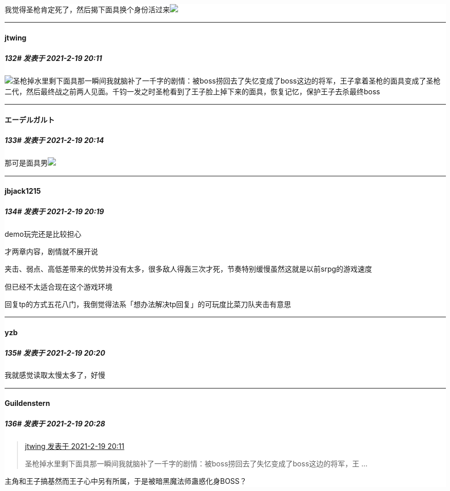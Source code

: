 
我觉得圣枪肯定死了，然后揭下面具换个身份活过来<img src="https://static.saraba1st.com/image/smiley/face2017/067.png" referrerpolicy="no-referrer">


-----

####  jtwing  
##### 132#       发表于 2021-2-19 20:11


<img src="https://static.saraba1st.com/image/smiley/face2017/067.png" referrerpolicy="no-referrer">圣枪掉水里剩下面具那一瞬间我就脑补了一千字的剧情：被boss捞回去了失忆变成了boss这边的将军，王子拿着圣枪的面具变成了圣枪二代，然后最终战之前两人见面。千钧一发之时圣枪看到了王子脸上掉下来的面具，恢复记忆，保护王子去杀最终boss


-----

####  エーデルガルト  
##### 133#       发表于 2021-2-19 20:14


那可是面具男<img src="https://static.saraba1st.com/image/smiley/face2017/067.png" referrerpolicy="no-referrer">


-----

####  jbjack1215  
##### 134#       发表于 2021-2-19 20:19


demo玩完还是比较担心

才两章内容，剧情就不展开说


夹击、弱点、高低差带来的优势并没有太多，很多敌人得轰三次才死，节奏特别缓慢虽然这就是以前srpg的游戏速度

但已经不太适合现在这个游戏环境


回复tp的方式五花八门，我倒觉得法系「想办法解决tp回复」的可玩度比菜刀队夹击有意思


-----

####  yzb  
##### 135#       发表于 2021-2-19 20:20


我就感觉读取太慢太多了，好慢


-----

####  Guildenstern  
##### 136#       发表于 2021-2-19 20:28


<blockquote><a href="httphttps://bbs.saraba1st.com/2b/forum.php?mod=redirect&amp;goto=findpost&amp;pid=50380608&amp;ptid=1988311" target="_blank">jtwing 发表于 2021-2-19 20:11</a>

圣枪掉水里剩下面具那一瞬间我就脑补了一千字的剧情：被boss捞回去了失忆变成了boss这边的将军，王 ...</blockquote>
主角和王子搞基然而王子心中另有所属，于是被暗黑魔法师蛊惑化身BOSS？
